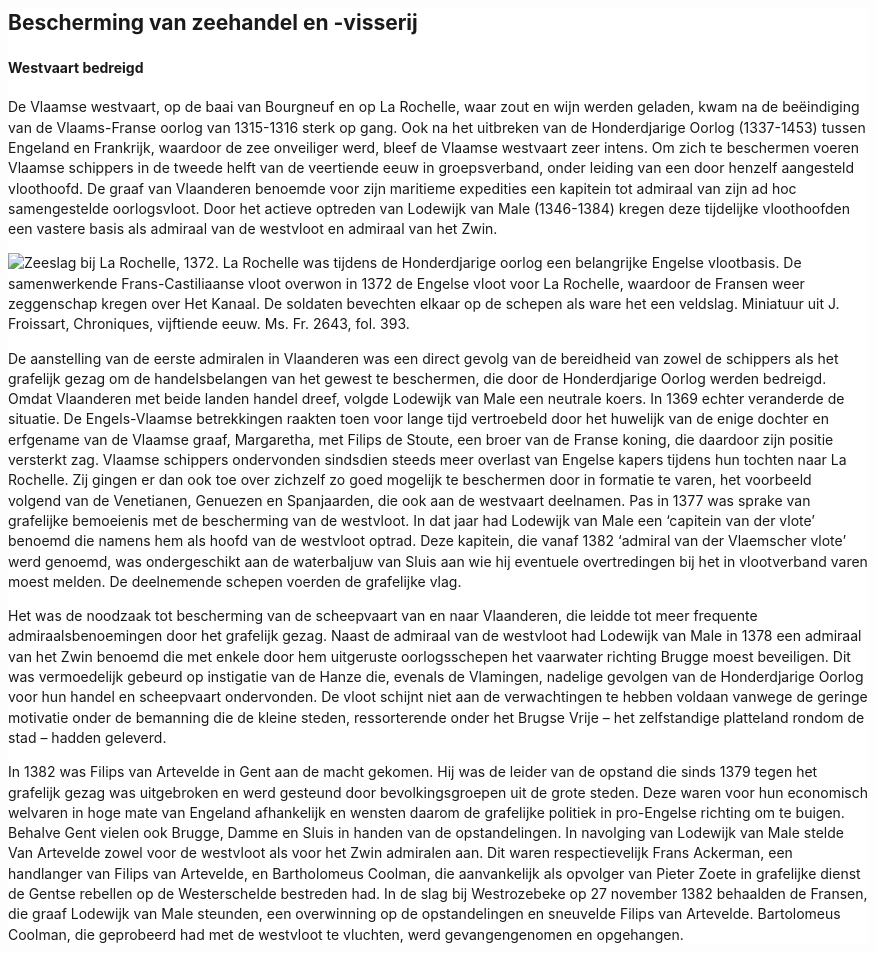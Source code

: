 ## Bescherming van zeehandel en -visserij

#### Westvaart bedreigd

De Vlaamse westvaart, op de baai van Bourgneuf en op La Rochelle, waar zout en wijn werden geladen, kwam na de beëindiging van de Vlaams-Franse oorlog van 1315-1316 sterk op gang. Ook na het uitbreken van de Honderdjarige Oorlog (1337-1453) tussen Engeland en Frankrijk, waardoor de zee onveiliger werd, bleef de Vlaamse westvaart zeer intens. Om zich te beschermen voeren Vlaamse schippers in de tweede helft van de veertiende eeuw in groepsverband, onder leiding van een door henzelf aangesteld vloothoofd. De graaf van Vlaanderen benoemde voor zijn maritieme expedities een kapitein tot admiraal van zijn ad hoc samengestelde oorlogsvloot. Door het actieve optreden van Lodewijk van Male (1346-1384) kregen deze tijdelijke vloothoofden een vastere basis als admiraal van de westvloot en admiraal van het Zwin.

![Zeeslag bij La Rochelle, 1372. La Rochelle was tijdens de Honderdjarige oorlog een belangrijke Engelse vlootbasis. De samenwerkende Frans-Castiliaanse vloot overwon in 1372 de Engelse vloot voor La Rochelle, waardoor de Fransen weer zeggenschap kregen over Het Kanaal. De soldaten bevechten elkaar op de schepen als ware het een veldslag. Miniatuur uit J. Froissart, <em>Chroniques</em>, vijftiende eeuw. Ms. Fr. 2643, fol. 393.  ](28_uitsnChroniques_afbeelding2.jpg)

De aanstelling van de eerste admiralen in Vlaanderen was een direct gevolg van de bereidheid van zowel de schippers als het grafelijk gezag om de handelsbelangen van het gewest te beschermen, die door de Honderdjarige Oorlog werden bedreigd. Omdat Vlaanderen met beide landen handel dreef, volgde Lodewijk van Male een neutrale koers. In 1369 echter veranderde de situatie. De Engels-Vlaamse betrekkingen raakten toen voor lange tijd vertroebeld door het huwelijk van de enige dochter en erfgename van de Vlaamse graaf, Margaretha, met Filips de Stoute, een broer van de Franse koning, die daardoor zijn positie versterkt zag. Vlaamse schippers ondervonden sindsdien steeds meer overlast van Engelse kapers tijdens hun tochten naar La Rochelle. Zij gingen er dan ook toe over zichzelf zo goed mogelijk te beschermen door in formatie te varen, het voorbeeld volgend van de Venetianen, Genuezen en Spanjaarden, die ook aan de westvaart deelnamen. Pas in 1377 was sprake van grafelijke bemoeienis met de bescherming van de westvloot. In dat jaar had Lodewijk van Male een ‘capitein van der vlote’ benoemd die namens hem als hoofd van de westvloot optrad. Deze kapitein, die vanaf 1382 ‘admiral van der Vlaemscher vlote’ werd genoemd, was ondergeschikt aan de waterbaljuw van Sluis aan wie hij eventuele overtredingen bij het in vlootverband varen moest melden. De deelnemende schepen voerden de grafelijke vlag.

Het was de noodzaak tot bescherming van de scheepvaart van en naar Vlaanderen, die leidde tot meer frequente admiraalsbenoemingen door het grafelijk gezag. Naast de admiraal van de westvloot had Lodewijk van Male in 1378 een admiraal van het Zwin benoemd die met enkele door hem uitgeruste oorlogsschepen het vaarwater richting Brugge moest beveiligen. Dit was vermoedelijk gebeurd op instigatie van de Hanze die, evenals de Vlamingen, nadelige gevolgen van de Honderdjarige Oorlog voor hun handel en scheepvaart ondervonden. De vloot schijnt niet aan de verwachtingen te hebben voldaan vanwege de geringe motivatie onder de bemanning die de kleine steden, ressorterende onder het Brugse Vrije – het zelfstandige platteland rondom de stad – hadden geleverd.

In 1382 was Filips van Artevelde in Gent aan de macht gekomen. Hij was de leider van de opstand die sinds 1379 tegen het grafelijk gezag was uitgebroken en werd gesteund door bevolkingsgroepen uit de grote steden. Deze waren voor hun economisch welvaren in hoge mate van Engeland afhankelijk en wensten daarom de grafelijke politiek in pro-Engelse richting om te buigen. Behalve Gent vielen ook Brugge, Damme en Sluis in handen van de opstandelingen. In navolging van Lodewijk van Male stelde Van Artevelde zowel voor de westvloot als voor het Zwin admiralen aan. Dit waren respectievelijk Frans Ackerman, een handlanger van Filips van Artevelde, en Bartholomeus Coolman, die aanvankelijk als opvolger van Pieter Zoete in grafelijke dienst de Gentse rebellen op de Westerschelde bestreden had. In de slag bij Westrozebeke op 27 november 1382 behaalden de Fransen, die graaf Lodewijk van Male steunden, een overwinning op de opstandelingen en sneuvelde Filips van Artevelde. Bartolomeus Coolman, die geprobeerd had met de westvloot te vluchten, werd gevangengenomen en opgehangen.
